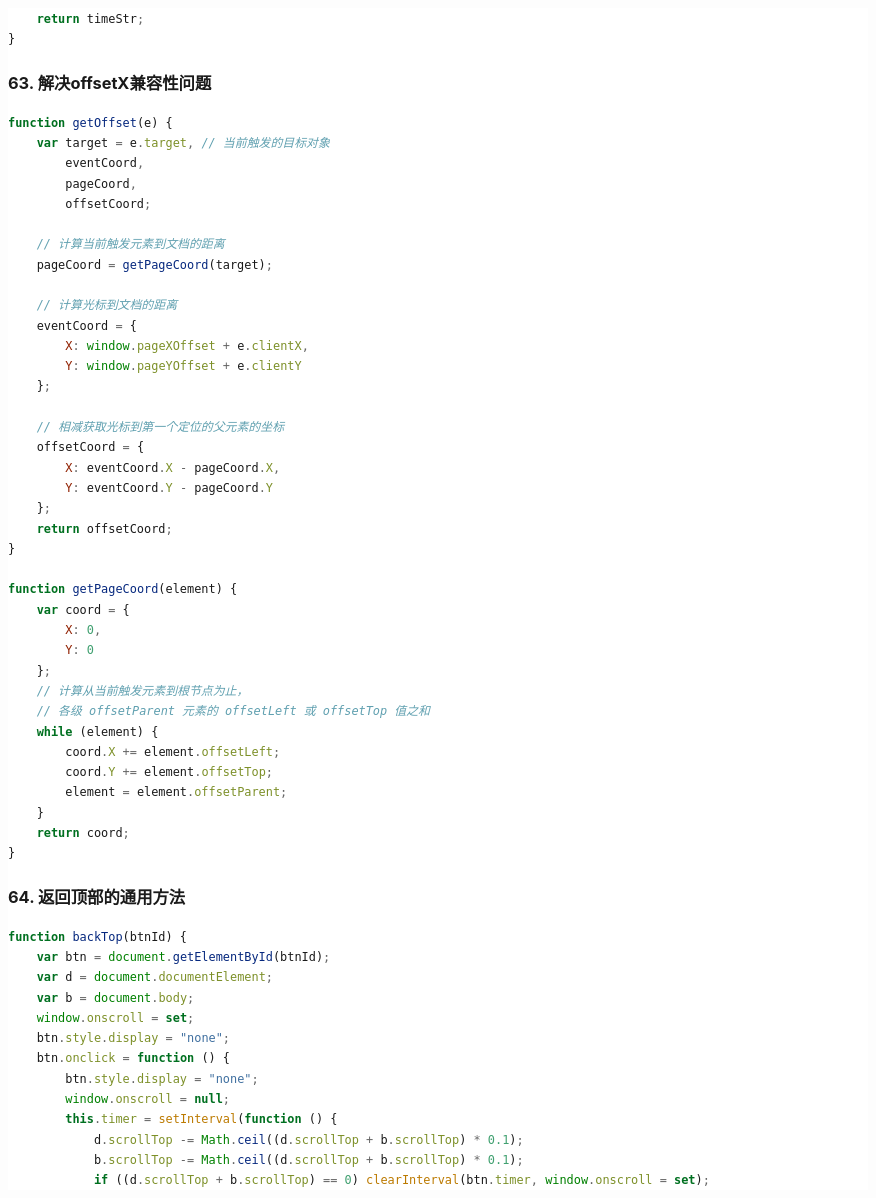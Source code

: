 ```javascript
	return timeStr;
}
```

<a name="86dgaf"></a>
### [](#86dgaf)63. 解决offsetX兼容性问题

```javascript
function getOffset(e) {
	var target = e.target, // 当前触发的目标对象
		eventCoord,
		pageCoord,
		offsetCoord;

	// 计算当前触发元素到文档的距离
	pageCoord = getPageCoord(target);

	// 计算光标到文档的距离
	eventCoord = {
		X: window.pageXOffset + e.clientX,
		Y: window.pageYOffset + e.clientY
	};

	// 相减获取光标到第一个定位的父元素的坐标
	offsetCoord = {
		X: eventCoord.X - pageCoord.X,
		Y: eventCoord.Y - pageCoord.Y
	};
	return offsetCoord;
}

function getPageCoord(element) {
	var coord = {
		X: 0,
		Y: 0
	};
	// 计算从当前触发元素到根节点为止，
	// 各级 offsetParent 元素的 offsetLeft 或 offsetTop 值之和
	while (element) {
		coord.X += element.offsetLeft;
		coord.Y += element.offsetTop;
		element = element.offsetParent;
	}
	return coord;
}
```

<a name="qqnxqm"></a>
### [](#qqnxqm)64. 返回顶部的通用方法

```javascript
function backTop(btnId) {
	var btn = document.getElementById(btnId);
	var d = document.documentElement;
	var b = document.body;
	window.onscroll = set;
	btn.style.display = "none";
	btn.onclick = function () {
		btn.style.display = "none";
		window.onscroll = null;
		this.timer = setInterval(function () {
			d.scrollTop -= Math.ceil((d.scrollTop + b.scrollTop) * 0.1);
			b.scrollTop -= Math.ceil((d.scrollTop + b.scrollTop) * 0.1);
			if ((d.scrollTop + b.scrollTop) == 0) clearInterval(btn.timer, window.onscroll = set);
```